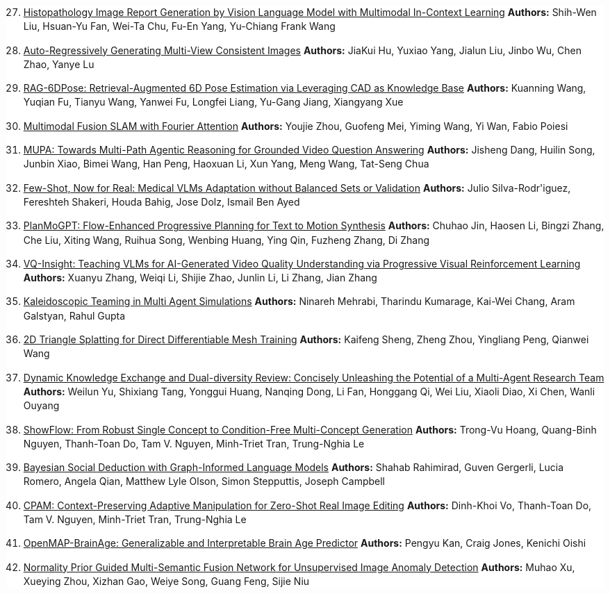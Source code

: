 27. [Histopathology Image Report Generation by Vision Language Model with Multimodal In-Context Learning](#link27)
**Authors:** Shih-Wen Liu, Hsuan-Yu Fan, Wei-Ta Chu, Fu-En Yang, Yu-Chiang Frank Wang

28. [Auto-Regressively Generating Multi-View Consistent Images](#link28)
**Authors:** JiaKui Hu, Yuxiao Yang, Jialun Liu, Jinbo Wu, Chen Zhao, Yanye Lu

29. [RAG-6DPose: Retrieval-Augmented 6D Pose Estimation via Leveraging CAD as Knowledge Base](#link29)
**Authors:** Kuanning Wang, Yuqian Fu, Tianyu Wang, Yanwei Fu, Longfei Liang, Yu-Gang Jiang, Xiangyang Xue

30. [Multimodal Fusion SLAM with Fourier Attention](#link30)
**Authors:** Youjie Zhou, Guofeng Mei, Yiming Wang, Yi Wan, Fabio Poiesi

31. [MUPA: Towards Multi-Path Agentic Reasoning for Grounded Video Question Answering](#link31)
**Authors:** Jisheng Dang, Huilin Song, Junbin Xiao, Bimei Wang, Han Peng, Haoxuan Li, Xun Yang, Meng Wang, Tat-Seng Chua

32. [Few-Shot, Now for Real: Medical VLMs Adaptation without Balanced Sets or Validation](#link32)
**Authors:** Julio Silva-Rodr\'iguez, Fereshteh Shakeri, Houda Bahig, Jose Dolz, Ismail Ben Ayed

33. [PlanMoGPT: Flow-Enhanced Progressive Planning for Text to Motion Synthesis](#link33)
**Authors:** Chuhao Jin, Haosen Li, Bingzi Zhang, Che Liu, Xiting Wang, Ruihua Song, Wenbing Huang, Ying Qin, Fuzheng Zhang, Di Zhang

34. [VQ-Insight: Teaching VLMs for AI-Generated Video Quality Understanding via Progressive Visual Reinforcement Learning](#link34)
**Authors:** Xuanyu Zhang, Weiqi Li, Shijie Zhao, Junlin Li, Li Zhang, Jian Zhang

35. [Kaleidoscopic Teaming in Multi Agent Simulations](#link35)
**Authors:** Ninareh Mehrabi, Tharindu Kumarage, Kai-Wei Chang, Aram Galstyan, Rahul Gupta

36. [2D Triangle Splatting for Direct Differentiable Mesh Training](#link36)
**Authors:** Kaifeng Sheng, Zheng Zhou, Yingliang Peng, Qianwei Wang

37. [Dynamic Knowledge Exchange and Dual-diversity Review: Concisely Unleashing the Potential of a Multi-Agent Research Team](#link37)
**Authors:** Weilun Yu, Shixiang Tang, Yonggui Huang, Nanqing Dong, Li Fan, Honggang Qi, Wei Liu, Xiaoli Diao, Xi Chen, Wanli Ouyang

38. [ShowFlow: From Robust Single Concept to Condition-Free Multi-Concept Generation](#link38)
**Authors:** Trong-Vu Hoang, Quang-Binh Nguyen, Thanh-Toan Do, Tam V. Nguyen, Minh-Triet Tran, Trung-Nghia Le

39. [Bayesian Social Deduction with Graph-Informed Language Models](#link39)
**Authors:** Shahab Rahimirad, Guven Gergerli, Lucia Romero, Angela Qian, Matthew Lyle Olson, Simon Stepputtis, Joseph Campbell

40. [CPAM: Context-Preserving Adaptive Manipulation for Zero-Shot Real Image Editing](#link40)
**Authors:** Dinh-Khoi Vo, Thanh-Toan Do, Tam V. Nguyen, Minh-Triet Tran, Trung-Nghia Le

41. [OpenMAP-BrainAge: Generalizable and Interpretable Brain Age Predictor](#link41)
**Authors:** Pengyu Kan, Craig Jones, Kenichi Oishi

42. [Normality Prior Guided Multi-Semantic Fusion Network for Unsupervised Image Anomaly Detection](#link42)
**Authors:** Muhao Xu, Xueying Zhou, Xizhan Gao, Weiye Song, Guang Feng, Sijie Niu
